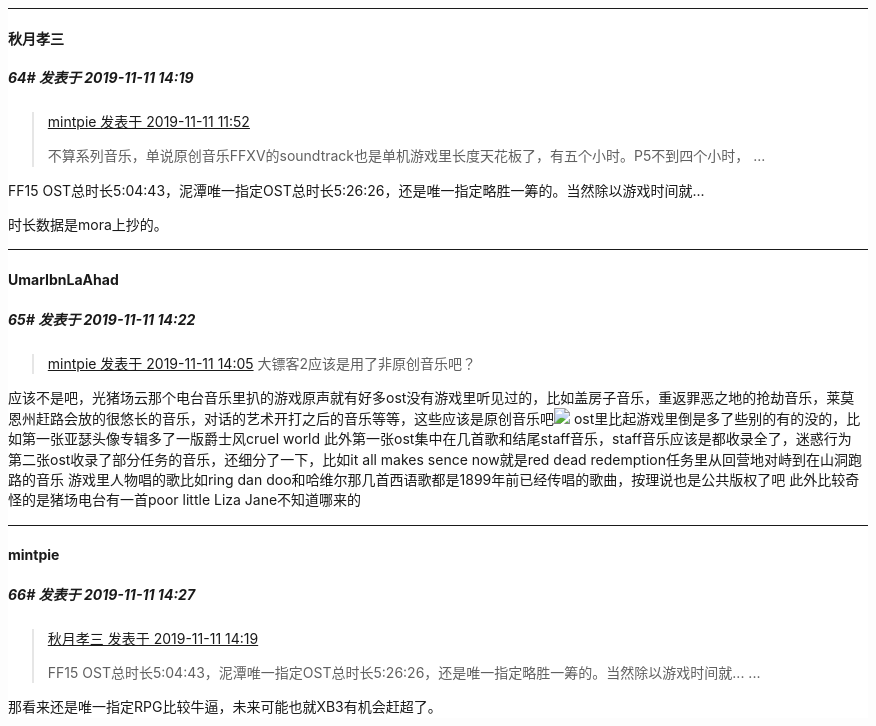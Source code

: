 





*****

####  秋月孝三  
##### 64#       发表于 2019-11-11 14:19



<blockquote><a href="httphttps://bbs.saraba1st.com/2b/forum.php?mod=redirect&amp;goto=findpost&amp;pid=45476029&amp;ptid=1864839" target="_blank">mintpie 发表于 2019-11-11 11:52</a>

不算系列音乐，单说原创音乐FFXV的soundtrack也是单机游戏里长度天花板了，有五个小时。P5不到四个小时， ...</blockquote>
FF15 OST总时长5:04:43，泥潭唯一指定OST总时长5:26:26，还是唯一指定略胜一筹的。当然除以游戏时间就...

时长数据是mora上抄的。







*****

####  UmarIbnLaAhad  
##### 65#       发表于 2019-11-11 14:22



<blockquote><a href="httphttps://bbs.saraba1st.com/2b/forum.php?mod=redirect&amp;goto=findpost&amp;pid=45477658&amp;ptid=1864839" target="_blank">mintpie 发表于 2019-11-11 14:05</a>
 大镖客2应该是用了非原创音乐吧？</blockquote>
应该不是吧，光猪场云那个电台音乐里扒的游戏原声就有好多ost没有游戏里听见过的，比如盖房子音乐，重返罪恶之地的抢劫音乐，莱莫恩州赶路会放的很悠长的音乐，对话的艺术开打之后的音乐等等，这些应该是原创音乐吧<img src="https://static.saraba1st.com/image/smiley/face2017/091.png" referrerpolicy="no-referrer">
ost里比起游戏里倒是多了些别的有的没的，比如第一张亚瑟头像专辑多了一版爵士风cruel world
此外第一张ost集中在几首歌和结尾staff音乐，staff音乐应该是都收录全了，迷惑行为
第二张ost收录了部分任务的音乐，还细分了一下，比如it all makes sence now就是red dead redemption任务里从回营地对峙到在山洞跑路的音乐
游戏里人物唱的歌比如ring dan doo和哈维尔那几首西语歌都是1899年前已经传唱的歌曲，按理说也是公共版权了吧
此外比较奇怪的是猪场电台有一首poor little Liza Jane不知道哪来的







*****

####  mintpie  
##### 66#       发表于 2019-11-11 14:27



<blockquote><a href="httphttps://bbs.saraba1st.com/2b/forum.php?mod=redirect&amp;goto=findpost&amp;pid=45477783&amp;ptid=1864839" target="_blank">秋月孝三 发表于 2019-11-11 14:19</a>

FF15 OST总时长5:04:43，泥潭唯一指定OST总时长5:26:26，还是唯一指定略胜一筹的。当然除以游戏时间就... ...</blockquote>
那看来还是唯一指定RPG比较牛逼，未来可能也就XB3有机会赶超了。

